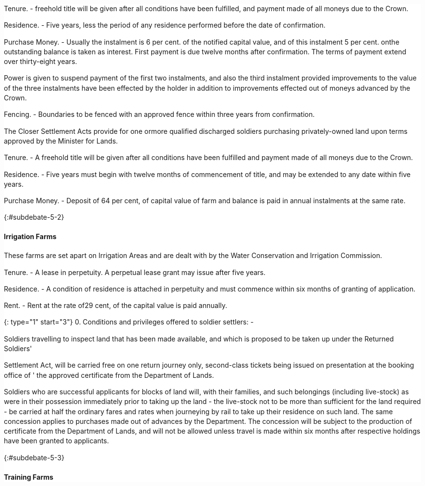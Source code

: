 Tenure. - freehold title will be given after all conditions have been fulfilled, and payment made of all moneys due to the Crown. 

Residence. - Five years, less the period of any residence performed before the date of confirmation. 

Purchase Money. - Usually the instalment is 6 per cent. of the notified capital value, and of this instalment 5 per cent. onthe outstanding balance is taken as interest. First payment is due twelve months after confirmation. The terms of payment extend over thirty-eight years. 

Power is given to suspend payment of the first two instalments, and also the third instalment provided improvements to the value of the three instalments have been effected by the holder in addition to improvements effected out of moneys advanced by the Crown. 

Fencing. - Boundaries to be fenced with an approved fence within three years from confirmation. 

The Closer Settlement Acts provide for one ormore qualified discharged soldiers purchasing privately-owned land upon terms approved by the Minister for Lands. 

Tenure. - A freehold title will be given after all conditions have been fulfilled and payment made of all moneys due to the Crown. 

Residence. - Five years must begin with twelve months of commencement of title, and may be extended to any date within five years. 

Purchase Money. - Deposit of 64 per cent, of capital value of farm and balance is paid in annual instalments at the same rate. 

{:#subdebate-5-2}
#### Irrigation Farms

These farms are set apart on Irrigation Areas and are dealt with by the Water Conservation and Irrigation Commission. 

Tenure. - A lease in perpetuity. A perpetual lease grant may issue after five years. 

Residence. - A condition of residence is attached in perpetuity and must commence within six months of granting of application. 

Rent. - Rent at the rate of29 cent, of the capital value is paid annually. 

{: type="1" start="3"}
0. Conditions and privileges offered to soldier settlers: - 

Soldiers travelling to inspect land that has been made available, and which is proposed to be taken up under the Returned Soldiers' 

Settlement Act, will be carried free on one return journey only, second-class tickets being issued on presentation at the booking office of ' the approved certificate from the Department of Lands. 

Soldiers who are successful applicants for blocks of land will, with their families, and such belongings (including live-stock) as were in their possession immediately prior to taking up the land - the live-stock not to be more than sufficient for the land required - be carried at half the ordinary fares and rates when journeying by rail to take up their residence on such land. The same concession applies to purchases made out of advances by the Department. The concession will be subject to the production of certificate from the Department of Lands, and will not be allowed unless travel is made within six months after respective holdings have been granted to applicants. 

{:#subdebate-5-3}
#### Training Farms
